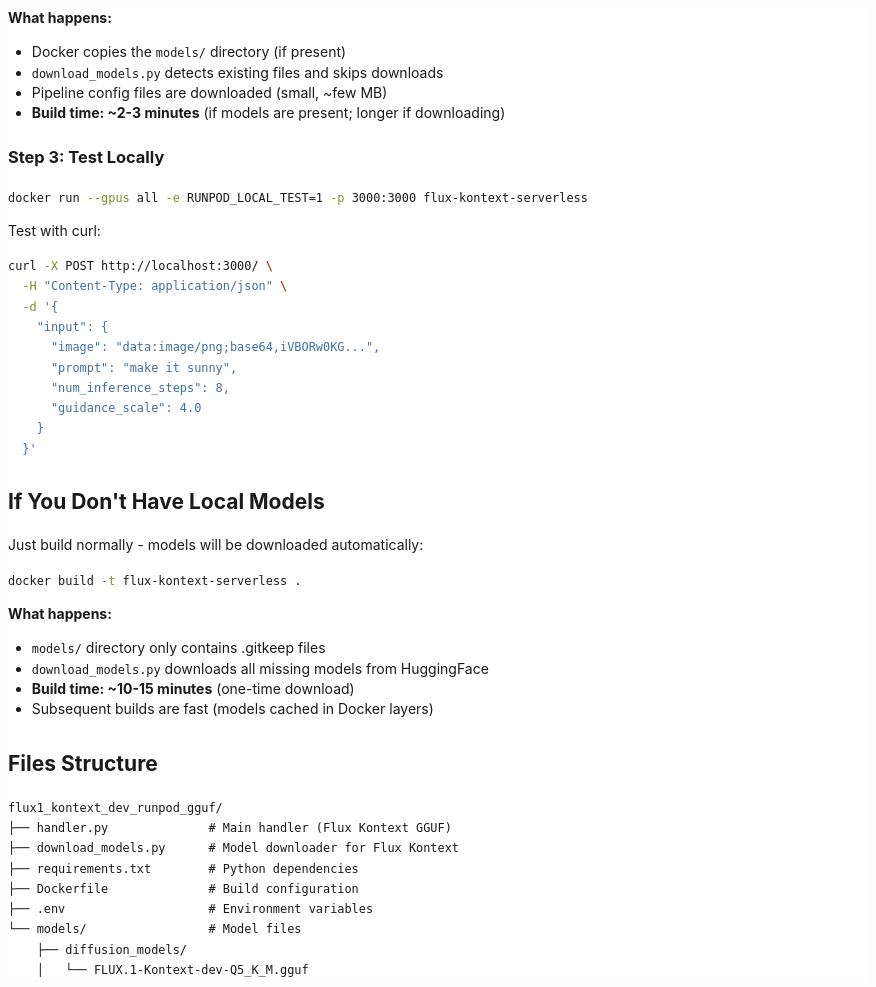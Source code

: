 **What happens:**
- Docker copies the `models/` directory (if present)
- `download_models.py` detects existing files and skips downloads
- Pipeline config files are downloaded (small, ~few MB)
- **Build time: ~2-3 minutes** (if models are present; longer if downloading)

### Step 3: Test Locally

```bash
docker run --gpus all -e RUNPOD_LOCAL_TEST=1 -p 3000:3000 flux-kontext-serverless
```

Test with curl:

```bash
curl -X POST http://localhost:3000/ \
  -H "Content-Type: application/json" \
  -d '{
    "input": {
      "image": "data:image/png;base64,iVBORw0KG...",
      "prompt": "make it sunny",
      "num_inference_steps": 8,
      "guidance_scale": 4.0
    }
  }'
```

## If You Don't Have Local Models

Just build normally - models will be downloaded automatically:

```bash
docker build -t flux-kontext-serverless .
```

**What happens:**
- `models/` directory only contains .gitkeep files
- `download_models.py` downloads all missing models from HuggingFace
- **Build time: ~10-15 minutes** (one-time download)
- Subsequent builds are fast (models cached in Docker layers)

## Files Structure

```
flux1_kontext_dev_runpod_gguf/
├── handler.py              # Main handler (Flux Kontext GGUF)
├── download_models.py      # Model downloader for Flux Kontext
├── requirements.txt        # Python dependencies
├── Dockerfile              # Build configuration
├── .env                    # Environment variables
└── models/                 # Model files
    ├── diffusion_models/
    │   └── FLUX.1-Kontext-dev-Q5_K_M.gguf
```
